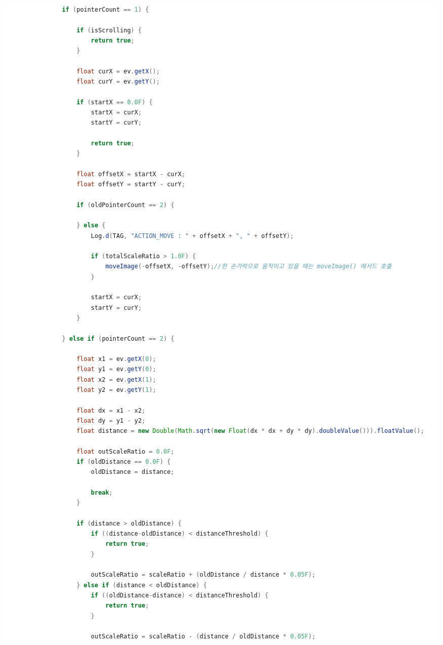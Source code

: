 ```java
                if (pointerCount == 1) {

                    if (isScrolling) {
                        return true;
                    }

                    float curX = ev.getX();
                    float curY = ev.getY();

                    if (startX == 0.0F) {
                        startX = curX;
                        startY = curY;

                        return true;
                    }

                    float offsetX = startX - curX;
                    float offsetY = startY - curY;

                    if (oldPointerCount == 2) {

                    } else {
                        Log.d(TAG, "ACTION_MOVE : " + offsetX + ", " + offsetY);

                        if (totalScaleRatio > 1.0F) {
                            moveImage(-offsetX, -offsetY);//한 손가락으로 움직이고 있을 때는 moveImage() 메서드 호출
                        }

                        startX = curX;
                        startY = curY;
                    }

                } else if (pointerCount == 2) {

                    float x1 = ev.getX(0);
                    float y1 = ev.getY(0);
                    float x2 = ev.getX(1);
                    float y2 = ev.getY(1);

                    float dx = x1 - x2;
                    float dy = y1 - y2;
                    float distance = new Double(Math.sqrt(new Float(dx * dx + dy * dy).doubleValue())).floatValue();

                    float outScaleRatio = 0.0F;
                    if (oldDistance == 0.0F) {
                        oldDistance = distance;

                        break;
                    }

                    if (distance > oldDistance) {
                        if ((distance-oldDistance) < distanceThreshold) {
                            return true;
                        }

                        outScaleRatio = scaleRatio + (oldDistance / distance * 0.05F);
                    } else if (distance < oldDistance) {
                        if ((oldDistance-distance) < distanceThreshold) {
                            return true;
                        }

                        outScaleRatio = scaleRatio - (distance / oldDistance * 0.05F);
```